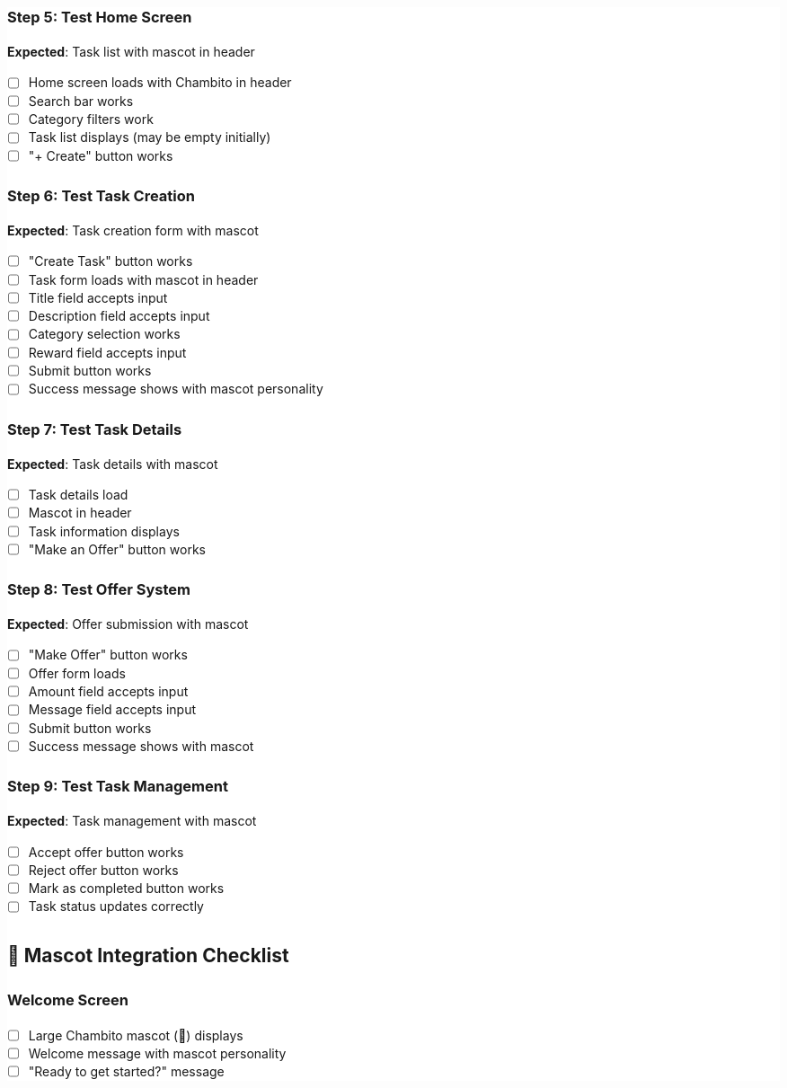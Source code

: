 ### Step 5: Test Home Screen
**Expected**: Task list with mascot in header
- [ ] Home screen loads with Chambito in header
- [ ] Search bar works
- [ ] Category filters work
- [ ] Task list displays (may be empty initially)
- [ ] "+ Create" button works

### Step 6: Test Task Creation
**Expected**: Task creation form with mascot
- [ ] "Create Task" button works
- [ ] Task form loads with mascot in header
- [ ] Title field accepts input
- [ ] Description field accepts input
- [ ] Category selection works
- [ ] Reward field accepts input
- [ ] Submit button works
- [ ] Success message shows with mascot personality

### Step 7: Test Task Details
**Expected**: Task details with mascot
- [ ] Task details load
- [ ] Mascot in header
- [ ] Task information displays
- [ ] "Make an Offer" button works

### Step 8: Test Offer System
**Expected**: Offer submission with mascot
- [ ] "Make Offer" button works
- [ ] Offer form loads
- [ ] Amount field accepts input
- [ ] Message field accepts input
- [ ] Submit button works
- [ ] Success message shows with mascot

### Step 9: Test Task Management
**Expected**: Task management with mascot
- [ ] Accept offer button works
- [ ] Reject offer button works
- [ ] Mark as completed button works
- [ ] Task status updates correctly

## 🐄 Mascot Integration Checklist

### Welcome Screen
- [ ] Large Chambito mascot (🐄) displays
- [ ] Welcome message with mascot personality
- [ ] "Ready to get started?" message
